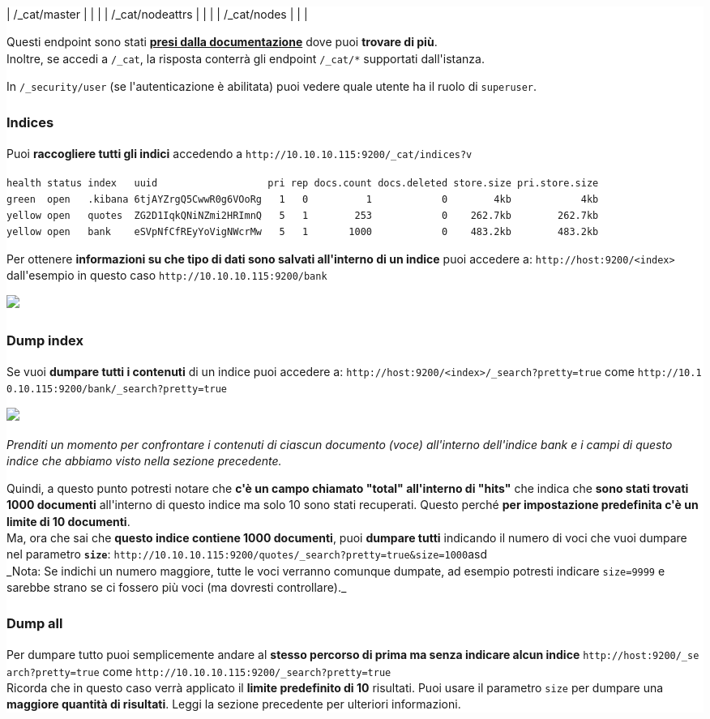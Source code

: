| /\_cat/master                  |                               |                          |
| /\_cat/nodeattrs               |                               |                          |
| /\_cat/nodes                   |                               |                          |

Questi endpoint sono stati [**presi dalla documentazione**](https://www.elastic.co/guide/en/elasticsearch/reference/current/rest-apis.html) dove puoi **trovare di più**.\
Inoltre, se accedi a `/_cat`, la risposta conterrà gli endpoint `/_cat/*` supportati dall'istanza.

In `/_security/user` (se l'autenticazione è abilitata) puoi vedere quale utente ha il ruolo di `superuser`.

### Indices

Puoi **raccogliere tutti gli indici** accedendo a `http://10.10.10.115:9200/_cat/indices?v`
```
health status index   uuid                   pri rep docs.count docs.deleted store.size pri.store.size
green  open   .kibana 6tjAYZrgQ5CwwR0g6VOoRg   1   0          1            0        4kb            4kb
yellow open   quotes  ZG2D1IqkQNiNZmi2HRImnQ   5   1        253            0    262.7kb        262.7kb
yellow open   bank    eSVpNfCfREyYoVigNWcrMw   5   1       1000            0    483.2kb        483.2kb
```
Per ottenere **informazioni su che tipo di dati sono salvati all'interno di un indice** puoi accedere a: `http://host:9200/<index>` dall'esempio in questo caso `http://10.10.10.115:9200/bank`

![](<../images/image (342).png>)

### Dump index

Se vuoi **dumpare tutti i contenuti** di un indice puoi accedere a: `http://host:9200/<index>/_search?pretty=true` come `http://10.10.10.115:9200/bank/_search?pretty=true`

![](<../images/image (914).png>)

_Prenditi un momento per confrontare i contenuti di ciascun documento (voce) all'interno dell'indice bank e i campi di questo indice che abbiamo visto nella sezione precedente._

Quindi, a questo punto potresti notare che **c'è un campo chiamato "total" all'interno di "hits"** che indica che **sono stati trovati 1000 documenti** all'interno di questo indice ma solo 10 sono stati recuperati. Questo perché **per impostazione predefinita c'è un limite di 10 documenti**.\
Ma, ora che sai che **questo indice contiene 1000 documenti**, puoi **dumpare tutti** indicando il numero di voci che vuoi dumpare nel parametro **`size`**: `http://10.10.10.115:9200/quotes/_search?pretty=true&size=1000`asd\
\_Nota: Se indichi un numero maggiore, tutte le voci verranno comunque dumpate, ad esempio potresti indicare `size=9999` e sarebbe strano se ci fossero più voci (ma dovresti controllare)._

### Dump all

Per dumpare tutto puoi semplicemente andare al **stesso percorso di prima ma senza indicare alcun indice** `http://host:9200/_search?pretty=true` come `http://10.10.10.115:9200/_search?pretty=true`\
Ricorda che in questo caso verrà applicato il **limite predefinito di 10** risultati. Puoi usare il parametro `size` per dumpare una **maggiore quantità di risultati**. Leggi la sezione precedente per ulteriori informazioni.
